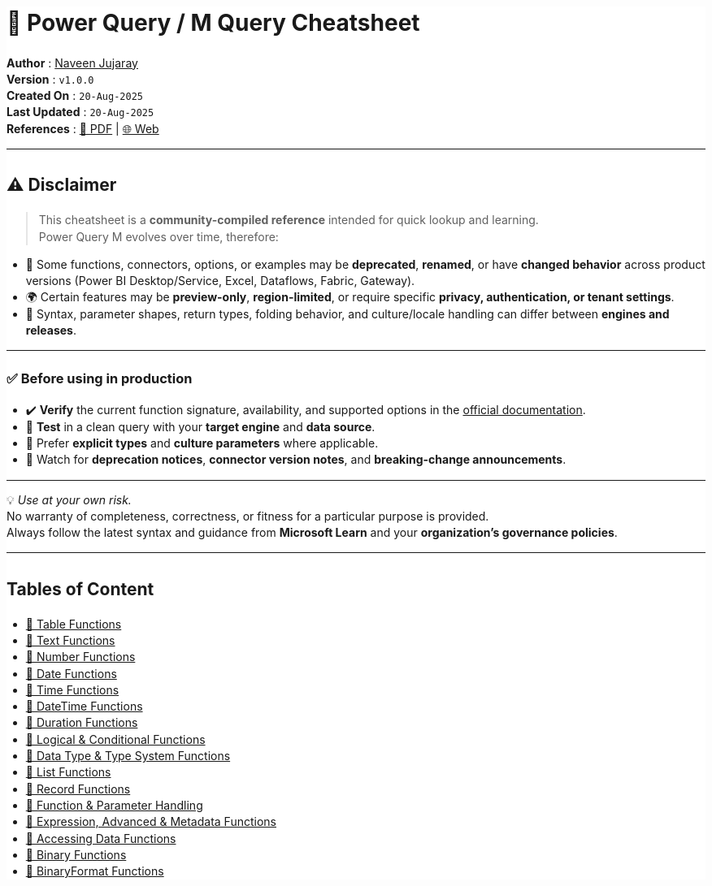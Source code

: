 ﻿# 📌 Power Query / M Query Cheatsheet

**Author** : [Naveen Jujaray](https://www.linkedin.com/in/naveenjujaray/)  
**Version** : `v1.0.0`  
**Created On** : `20-Aug-2025`  
**Last Updated** : `20-Aug-2025`  
**References** : [📄 PDF](https://github.com/naveenjujaray/M-Query-Cheat-Sheet/blob/a70efcef6fe0fbc46e270f254d9104301f33cd7f/powerquery-m.pdf) | [🌐 Web](https://learn.microsoft.com/pdf?url=https%3A%2F%2Flearn.microsoft.com%2Fen-us%2Fpowerquery-m%2Ftoc.json)  

---

## ⚠️ Disclaimer  

> This cheatsheet is a **community-compiled reference** intended for quick lookup and learning.  
> Power Query M evolves over time, therefore:  

- 🔄 Some functions, connectors, options, or examples may be **deprecated**, **renamed**, or have **changed behavior** across product versions (Power BI Desktop/Service, Excel, Dataflows, Fabric, Gateway).  
- 🌍 Certain features may be **preview-only**, **region-limited**, or require specific **privacy, authentication, or tenant settings**.  
- 🧩 Syntax, parameter shapes, return types, folding behavior, and culture/locale handling can differ between **engines and releases**.  

---

### ✅ Before using in production  

- ✔️ **Verify** the current function signature, availability, and supported options in the [official documentation](https://learn.microsoft.com/en-us/powerquery-m/).  
- 🧪 **Test** in a clean query with your **target engine** and **data source**.  
- 📐 Prefer **explicit types** and **culture parameters** where applicable.  
- 🔔 Watch for **deprecation notices**, **connector version notes**, and **breaking-change announcements**.  

---

💡 *Use at your own risk.*  
No warranty of completeness, correctness, or fitness for a particular purpose is provided.  
Always follow the latest syntax and guidance from **Microsoft Learn** and your **organization’s governance policies**.  

---

## Tables of Content
<nav aria-label="Table of Contents">
  <ul>
    <li><a href="#-table-functions">📂 Table Functions</a></li>
    <li><a href="#-text-functions">📂 Text Functions</a></li>
    <li><a href="#-number-functions">📂 Number Functions</a></li>
    <li><a href="#-date-functions">📂 Date Functions</a></li>
    <li><a href="#-time-functions">📂 Time Functions</a></li>
    <li><a href="#-datetime-functions">📂 DateTime Functions</a></li>
    <li><a href="#-duration-functions">📂 Duration Functions</a></li>
    <li><a href="#-logical--conditional-functions">📂 Logical &amp; Conditional Functions</a></li>
    <li><a href="#-data-type--type-system-functions">📂 Data Type &amp; Type System Functions</a></li>
    <li><a href="#-list-functions">📂 List Functions</a></li>
    <li><a href="#-record-functions">📂 Record Functions</a></li>
    <li><a href="#-function--parameter-handling">📂 Function &amp; Parameter Handling</a></li>
    <li><a href="#-expression-advanced--metadata-functions">📂 Expression, Advanced &amp; Metadata Functions</a></li>
    <li><a href="#-accessing-data-functions">📂 Accessing Data Functions</a></li>
    <li><a href="#-binary-functions">📂 Binary Functions</a></li>
    <li><a href="#-binaryformat-functions">📂 BinaryFormat Functions</a></li>